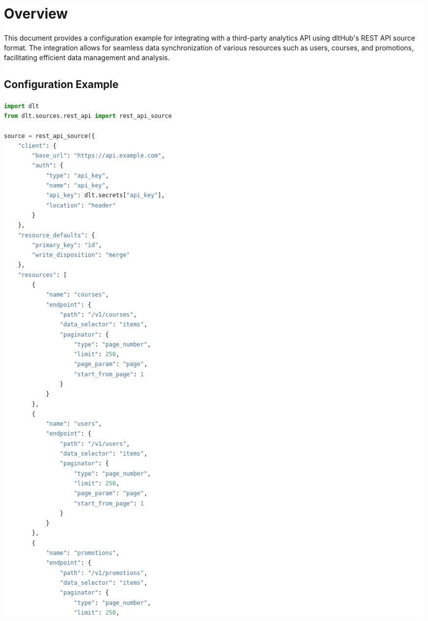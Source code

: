 # Overview

This document provides a configuration example for integrating with a third-party analytics API using dltHub's REST API source format. The integration allows for seamless data synchronization of various resources such as users, courses, and promotions, facilitating efficient data management and analysis.

## Configuration Example

```python
import dlt
from dlt.sources.rest_api import rest_api_source

source = rest_api_source({
    "client": {
        "base_url": "https://api.example.com",
        "auth": {
            "type": "api_key",
            "name": "api_key",
            "api_key": dlt.secrets["api_key"],
            "location": "header"
        }
    },
    "resource_defaults": {
        "primary_key": "id",
        "write_disposition": "merge"
    },
    "resources": [
        {
            "name": "courses",
            "endpoint": {
                "path": "/v1/courses",
                "data_selector": "items",
                "paginator": {
                    "type": "page_number",
                    "limit": 250,
                    "page_param": "page",
                    "start_from_page": 1
                }
            }
        },
        {
            "name": "users",
            "endpoint": {
                "path": "/v1/users",
                "data_selector": "items",
                "paginator": {
                    "type": "page_number",
                    "limit": 250,
                    "page_param": "page",
                    "start_from_page": 1
                }
            }
        },
        {
            "name": "promotions",
            "endpoint": {
                "path": "/v1/promotions",
                "data_selector": "items",
                "paginator": {
                    "type": "page_number",
                    "limit": 250,
```